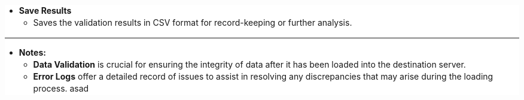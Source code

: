 - **Save Results**
  - Saves the validation results in CSV format for record-keeping or further analysis.

---

- **Notes:**
  - **Data Validation** is crucial for ensuring the integrity of data after it has been loaded into the destination server.
  - **Error Logs** offer a detailed record of issues to assist in resolving any discrepancies that may arise during the loading process.
asad